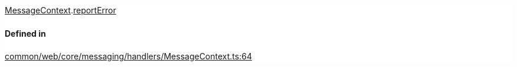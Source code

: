 [MessageContext](common_web_core_messaging_handlers_MessageContext.MessageContext.md).[reportError](common_web_core_messaging_handlers_MessageContext.MessageContext.md#reporterror)

#### Defined in

[common/web/core/messaging/handlers/MessageContext.ts:64](https://github.com/Soroush9978/rds-ng/blob/165bdc6/src/common/web/core/messaging/handlers/MessageContext.ts#L64)
